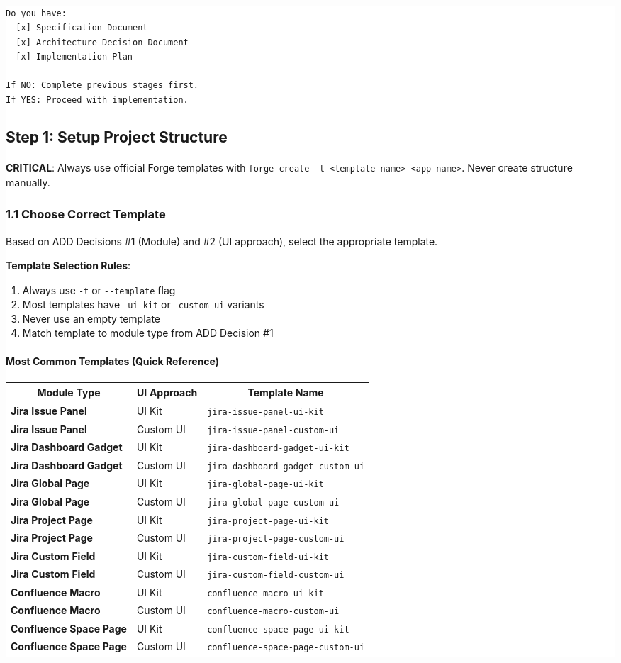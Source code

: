 ```
Do you have:
- [x] Specification Document
- [x] Architecture Decision Document  
- [x] Implementation Plan

If NO: Complete previous stages first.
If YES: Proceed with implementation.
```

## Step 1: Setup Project Structure

**CRITICAL**: Always use official Forge templates with `forge create -t <template-name> <app-name>`. Never create structure manually.

### 1.1 Choose Correct Template

Based on ADD Decisions #1 (Module) and #2 (UI approach), select the appropriate template.

**Template Selection Rules**:
1. Always use `-t` or `--template` flag
2. Most templates have `-ui-kit` or `-custom-ui` variants
3. Never use an empty template
4. Match template to module type from ADD Decision #1

#### Most Common Templates (Quick Reference)

| Module Type | UI Approach | Template Name |
|-------------|-------------|---------------|
| **Jira Issue Panel** | UI Kit | `jira-issue-panel-ui-kit` |
| **Jira Issue Panel** | Custom UI | `jira-issue-panel-custom-ui` |
| **Jira Dashboard Gadget** | UI Kit | `jira-dashboard-gadget-ui-kit` |
| **Jira Dashboard Gadget** | Custom UI | `jira-dashboard-gadget-custom-ui` |
| **Jira Global Page** | UI Kit | `jira-global-page-ui-kit` |
| **Jira Global Page** | Custom UI | `jira-global-page-custom-ui` |
| **Jira Project Page** | UI Kit | `jira-project-page-ui-kit` |
| **Jira Project Page** | Custom UI | `jira-project-page-custom-ui` |
| **Jira Custom Field** | UI Kit | `jira-custom-field-ui-kit` |
| **Jira Custom Field** | Custom UI | `jira-custom-field-custom-ui` |
| **Confluence Macro** | UI Kit | `confluence-macro-ui-kit` |
| **Confluence Macro** | Custom UI | `confluence-macro-custom-ui` |
| **Confluence Space Page** | UI Kit | `confluence-space-page-ui-kit` |
| **Confluence Space Page** | Custom UI | `confluence-space-page-custom-ui` |
